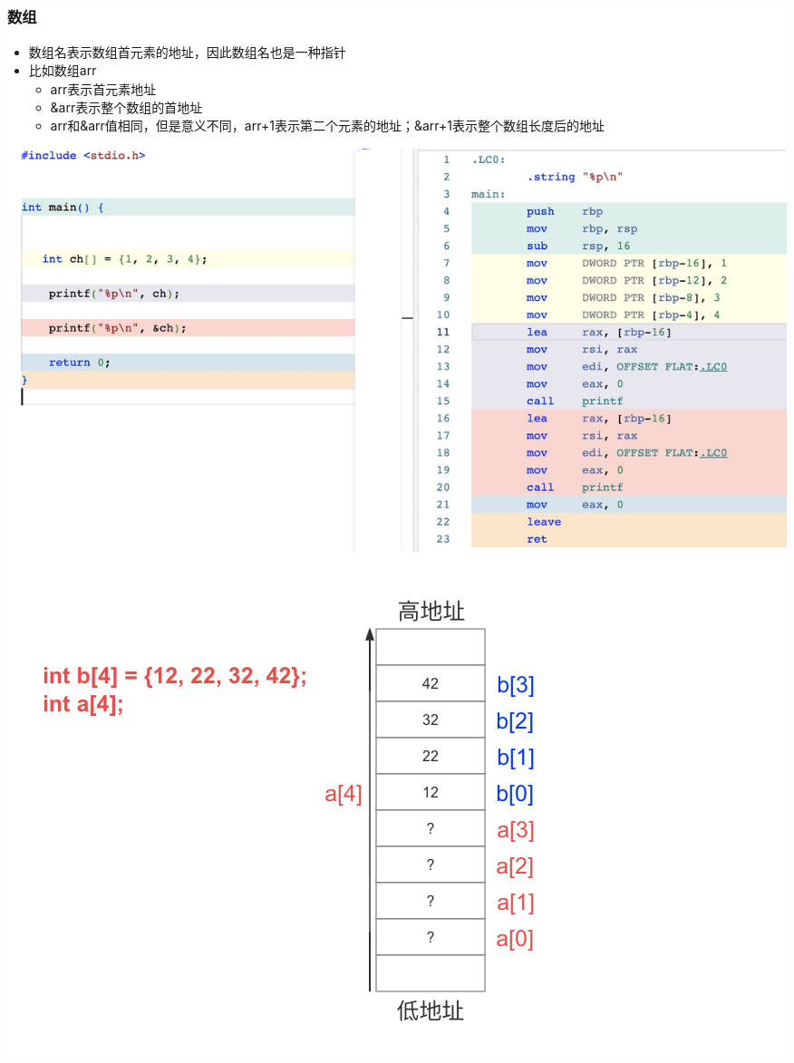 
### 数组
+ 数组名表示数组首元素的地址，因此数组名也是一种指针
+ 比如数组arr
  + arr表示首元素地址
  + &arr表示整个数组的首地址
  + arr和&arr值相同，但是意义不同，arr+1表示第二个元素的地址；&arr+1表示整个数组长度后的地址

![array pointer](images/数组_指针.jpg)

![数组栈上分配](images/数组栈上分配.png)
